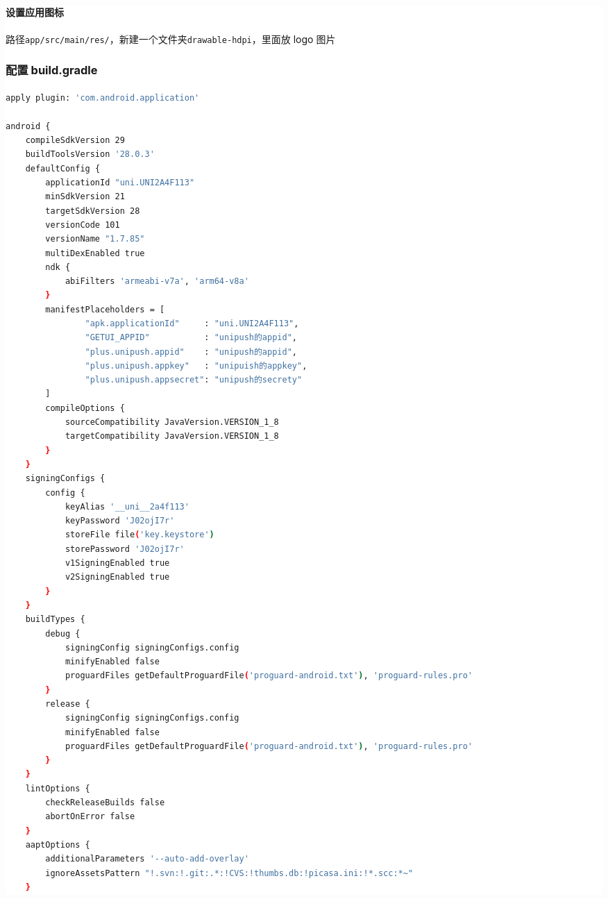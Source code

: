 #### 设置应用图标

路径`app/src/main/res/`，新建一个文件夹`drawable-hdpi`，里面放 logo 图片

### 配置 build.gradle

```sh
apply plugin: 'com.android.application'

android {
    compileSdkVersion 29
    buildToolsVersion '28.0.3'
    defaultConfig {
        applicationId "uni.UNI2A4F113"
        minSdkVersion 21
        targetSdkVersion 28
        versionCode 101
        versionName "1.7.85"
        multiDexEnabled true
        ndk {
            abiFilters 'armeabi-v7a', 'arm64-v8a'
        }
        manifestPlaceholders = [
                "apk.applicationId"     : "uni.UNI2A4F113",
                "GETUI_APPID"           : "unipush的appid",
                "plus.unipush.appid"    : "unipush的appid",
                "plus.unipush.appkey"   : "unipuish的appkey",
                "plus.unipush.appsecret": "unipush的secrety"
        ]
        compileOptions {
            sourceCompatibility JavaVersion.VERSION_1_8
            targetCompatibility JavaVersion.VERSION_1_8
        }
    }
    signingConfigs {
        config {
            keyAlias '__uni__2a4f113'
            keyPassword 'J02ojI7r'
            storeFile file('key.keystore')
            storePassword 'J02ojI7r'
            v1SigningEnabled true
            v2SigningEnabled true
        }
    }
    buildTypes {
        debug {
            signingConfig signingConfigs.config
            minifyEnabled false
            proguardFiles getDefaultProguardFile('proguard-android.txt'), 'proguard-rules.pro'
        }
        release {
            signingConfig signingConfigs.config
            minifyEnabled false
            proguardFiles getDefaultProguardFile('proguard-android.txt'), 'proguard-rules.pro'
        }
    }
    lintOptions {
        checkReleaseBuilds false
        abortOnError false
    }
    aaptOptions {
        additionalParameters '--auto-add-overlay'
        ignoreAssetsPattern "!.svn:!.git:.*:!CVS:!thumbs.db:!picasa.ini:!*.scc:*~"
    }
```